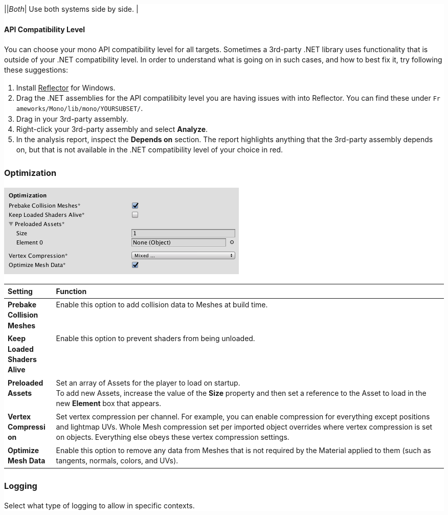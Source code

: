 ||_Both_| Use both systems side by side. |



<a name="apiComp"></a>

#### API Compatibility Level

You can choose your mono API compatibility level for all targets. Sometimes a 3rd-party .NET library uses functionality that is outside of your .NET compatibility level. In order to understand what is going on in such cases, and how to best fix it, try following these suggestions: 

1. Install [Reflector](http://www.airsquirrels.com/reflector/) for Windows. 
2. Drag the .NET assemblies for the API compatilibity level you are having issues with into Reflector. You can find these under `Frameworks/Mono/lib/mono/YOURSUBSET/`.
3. Drag in your 3rd-party assembly.
4. Right-click your 3rd-party assembly and select **Analyze**.
5. In the analysis report, inspect the **Depends on** section. The report highlights anything that the 3rd-party assembly depends on, but that is not available in the .NET compatibility level of your choice in red.



<a name="Optimization"></a>

### Optimization

![Optimization settings for the Facebook platform](../uploads/Main/PlayerSetFacebookOther-Optimization.png)

|**Setting** |**Function** |
|:---|:---|
|**Prebake Collision Meshes**|Enable this option to add collision data to Meshes at build time. |
|**Keep Loaded Shaders Alive**|Enable this option to prevent shaders from being unloaded. |
|__Preloaded Assets__|Set an array of Assets for the player to load on startup. <br />To add new Assets, increase the value of the __Size__ property and then set a reference to the Asset to load in the new __Element__ box that appears.|
|__Vertex Compression__|Set vertex compression per channel. For example, you can enable compression for everything except positions and lightmap UVs. Whole Mesh compression set per imported object overrides where vertex compression is set on objects. Everything else obeys these vertex compression settings. |
|__Optimize Mesh Data__|Enable this option to remove any data from Meshes that is not required by the Material applied to them (such as tangents, normals, colors, and UVs).|



<a name="Logging"></a>

### Logging

Select what type of logging to allow in specific contexts.
